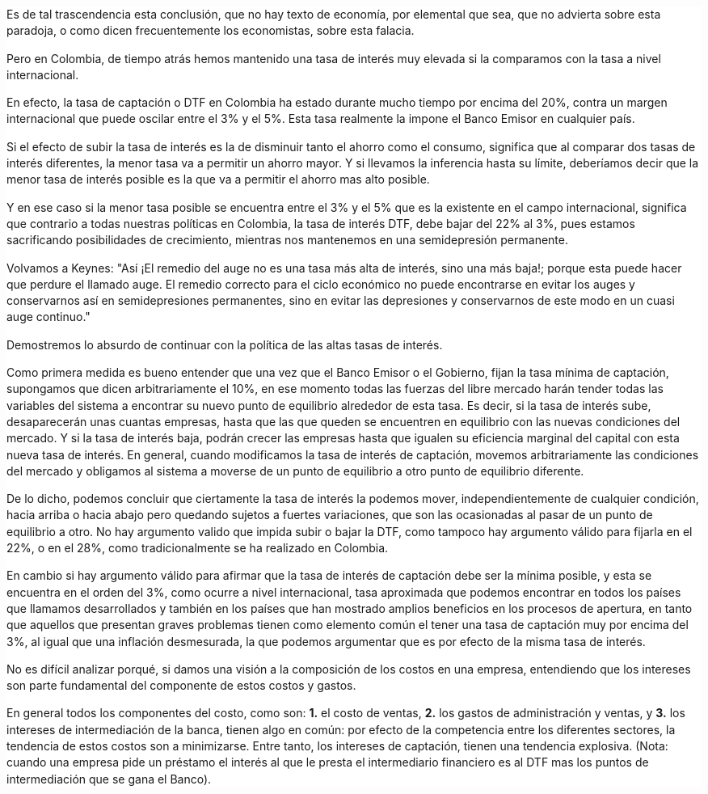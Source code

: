 Es de tal trascendencia esta conclusión, que no hay texto de economía, por elemental que sea, que no advierta sobre esta paradoja, o como dicen frecuentemente los economistas, sobre esta falacia.

Pero en Colombia, de tiempo atrás hemos mantenido una tasa de interés muy elevada si la comparamos con la tasa a nivel internacional.

En efecto, la tasa de captación o DTF en Colombia ha estado durante mucho tiempo por encima del 20%, contra un margen internacional que puede oscilar entre el 3% y el 5%. Esta tasa realmente la impone el Banco Emisor en cualquier país.

Si el efecto de subir la tasa de interés es la de disminuir tanto el ahorro como el consumo, significa que al comparar dos tasas de interés diferentes, la menor tasa va a permitir un ahorro mayor. Y si llevamos la inferencia hasta su límite, deberíamos decir que la menor tasa de interés posible es la que va a permitir el ahorro mas alto posible.

Y en ese caso si la menor tasa posible se encuentra entre el 3% y el 5% que es la existente en el campo internacional, significa que contrario a todas nuestras políticas en Colombia, la tasa de interés DTF, debe bajar del 22% al 3%, pues estamos sacrificando posibilidades de crecimiento, mientras nos mantenemos en una semidepresión permanente.

Volvamos a Keynes: "Así ¡El remedio del auge no es una tasa más alta de interés, sino una más baja!; porque esta puede hacer que perdure el llamado auge. El remedio correcto para el ciclo económico no puede encontrarse en evitar los auges y conservarnos así en semidepresiones permanentes, sino en evitar las depresiones y conservarnos de este modo en un cuasi auge continuo."

Demostremos lo absurdo de continuar con la política de las altas tasas de interés.

Como primera medida es bueno entender que una vez que el Banco Emisor o el Gobierno, fijan la tasa mínima de captación, supongamos que dicen arbitrariamente el 10%, en ese momento todas las fuerzas del libre mercado harán tender todas las variables del sistema a encontrar su nuevo punto de equilibrio alrededor de esta tasa. Es decir, si la tasa de interés sube, desaparecerán unas cuantas empresas, hasta que las que queden se encuentren en equilibrio con las nuevas condiciones del mercado. Y si la tasa de interés baja, podrán crecer las empresas hasta que igualen su eficiencia marginal del capital con esta nueva tasa de interés. En general, cuando modificamos la tasa de interés de captación, movemos arbitrariamente las condiciones del mercado y obligamos al sistema a moverse de un punto de equilibrio a otro punto de equilibrio diferente.

De lo dicho, podemos concluir que ciertamente la tasa de interés la podemos mover, independientemente de cualquier condición, hacia arriba o hacia abajo pero quedando sujetos a fuertes variaciones, que son las ocasionadas al pasar de un punto de equilibrio a otro. No hay argumento valido que impida subir o bajar la DTF, como tampoco hay argumento válido para fijarla en el 22%, o en el 28%, como tradicionalmente se ha realizado en Colombia.

En cambio si hay argumento válido para afirmar que la tasa de interés de captación debe ser la mínima posible, y esta se encuentra en el orden del 3%, como ocurre a nivel internacional, tasa aproximada que podemos encontrar en todos los países que llamamos desarrollados y también en los países que han mostrado amplios beneficios en los procesos de apertura, en tanto que aquellos que presentan graves problemas tienen como elemento común el tener una tasa de captación muy por encima del 3%, al igual que una inflación desmesurada, la que podemos argumentar que es por efecto de la misma tasa de interés.

No es difícil analizar porqué, si damos una visión a la composición de los costos en una empresa, entendiendo que los intereses son parte fundamental del componente de estos costos y gastos.

En general todos los componentes del costo, como son: **1.** el costo de ventas, **2.** los gastos de administración y ventas, y **3.** los intereses de intermediación de la banca, tienen algo en común: por efecto de la competencia entre los diferentes sectores, la tendencia de estos costos son a minimizarse. Entre tanto, los intereses de captación, tienen una tendencia explosiva. (Nota: cuando una empresa pide un préstamo el interés al que le presta el intermediario financiero es al DTF mas los puntos de intermediación que se gana el Banco).
